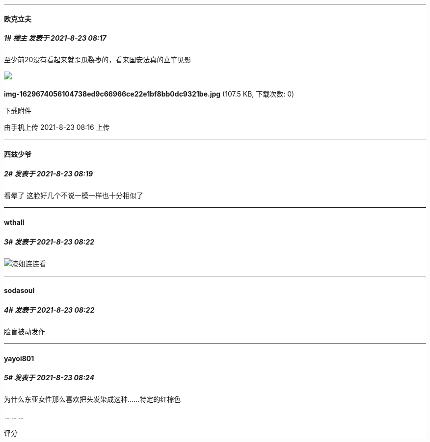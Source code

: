 

*****

####  欧克立夫  
##### 1#       楼主       发表于 2021-8-23 08:17


至少前20没有看起来就歪瓜裂枣的，看来国安法真的立竿见影

<img src="https://img.saraba1st.com/forum/202108/23/081656njt0t8ng92rn276t.jpg" referrerpolicy="no-referrer">


<strong>img-1629674056104738ed9c66966ce22e1bf8bb0dc9321be.jpg</strong> (107.5 KB, 下载次数: 0)

下载附件

由手机上传
2021-8-23 08:16 上传


*****

####  西兹少爷  
##### 2#       发表于 2021-8-23 08:19


看晕了 这脸好几个不说一模一样也十分相似了


*****

####  wthall  
##### 3#       发表于 2021-8-23 08:22


<img src="https://static.saraba1st.com/image/smiley/face2017/067.png" referrerpolicy="no-referrer">港姐连连看


*****

####  sodasoul  
##### 4#       发表于 2021-8-23 08:22


脸盲被动发作


*****

####  yayoi801  
##### 5#       发表于 2021-8-23 08:24


为什么东亚女性那么喜欢把头发染成这种……特定的红棕色


﹍﹍﹍

评分
